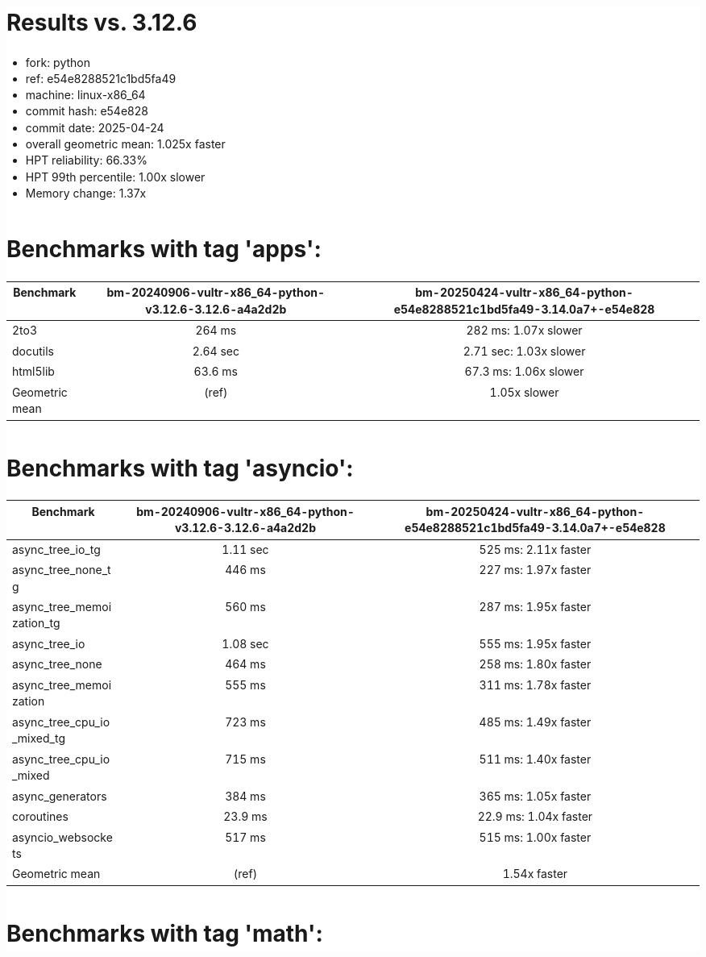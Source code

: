 # Results vs. 3.12.6

- fork: python
- ref: e54e8288521c1bd5fa49
- machine: linux-x86_64
- commit hash: e54e828
- commit date: 2025-04-24
- overall geometric mean: 1.025x faster
- HPT reliability: 66.33%
- HPT 99th percentile: 1.00x slower
- Memory change: 1.37x

Benchmarks with tag 'apps':
===========================

| Benchmark      | bm-20240906-vultr-x86_64-python-v3.12.6-3.12.6-a4a2d2b | bm-20250424-vultr-x86_64-python-e54e8288521c1bd5fa49-3.14.0a7+-e54e828 |
|----------------|:------------------------------------------------------:|:----------------------------------------------------------------------:|
| 2to3           | 264 ms                                                 | 282 ms: 1.07x slower                                                   |
| docutils       | 2.64 sec                                               | 2.71 sec: 1.03x slower                                                 |
| html5lib       | 63.6 ms                                                | 67.3 ms: 1.06x slower                                                  |
| Geometric mean | (ref)                                                  | 1.05x slower                                                           |

Benchmarks with tag 'asyncio':
==============================

| Benchmark                  | bm-20240906-vultr-x86_64-python-v3.12.6-3.12.6-a4a2d2b | bm-20250424-vultr-x86_64-python-e54e8288521c1bd5fa49-3.14.0a7+-e54e828 |
|----------------------------|:------------------------------------------------------:|:----------------------------------------------------------------------:|
| async_tree_io_tg           | 1.11 sec                                               | 525 ms: 2.11x faster                                                   |
| async_tree_none_tg         | 446 ms                                                 | 227 ms: 1.97x faster                                                   |
| async_tree_memoization_tg  | 560 ms                                                 | 287 ms: 1.95x faster                                                   |
| async_tree_io              | 1.08 sec                                               | 555 ms: 1.95x faster                                                   |
| async_tree_none            | 464 ms                                                 | 258 ms: 1.80x faster                                                   |
| async_tree_memoization     | 555 ms                                                 | 311 ms: 1.78x faster                                                   |
| async_tree_cpu_io_mixed_tg | 723 ms                                                 | 485 ms: 1.49x faster                                                   |
| async_tree_cpu_io_mixed    | 715 ms                                                 | 511 ms: 1.40x faster                                                   |
| async_generators           | 384 ms                                                 | 365 ms: 1.05x faster                                                   |
| coroutines                 | 23.9 ms                                                | 22.9 ms: 1.04x faster                                                  |
| asyncio_websockets         | 517 ms                                                 | 515 ms: 1.00x faster                                                   |
| Geometric mean             | (ref)                                                  | 1.54x faster                                                           |

Benchmarks with tag 'math':
===========================
